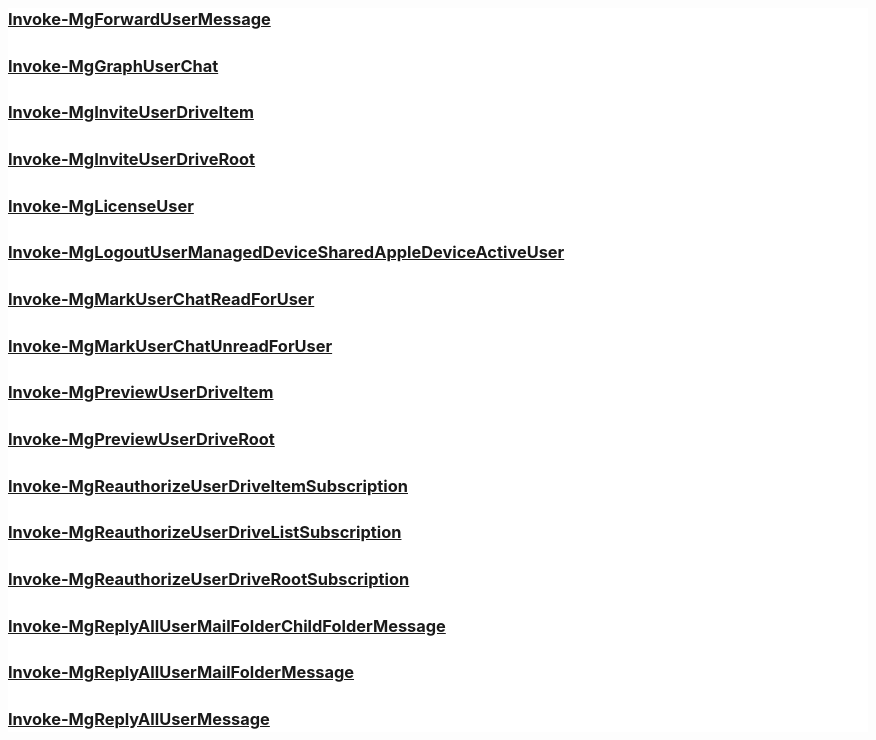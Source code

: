 ### [Invoke-MgForwardUserMessage](Invoke-MgForwardUserMessage.md)

### [Invoke-MgGraphUserChat](Invoke-MgGraphUserChat.md)

### [Invoke-MgInviteUserDriveItem](Invoke-MgInviteUserDriveItem.md)

### [Invoke-MgInviteUserDriveRoot](Invoke-MgInviteUserDriveRoot.md)

### [Invoke-MgLicenseUser](Invoke-MgLicenseUser.md)

### [Invoke-MgLogoutUserManagedDeviceSharedAppleDeviceActiveUser](Invoke-MgLogoutUserManagedDeviceSharedAppleDeviceActiveUser.md)

### [Invoke-MgMarkUserChatReadForUser](Invoke-MgMarkUserChatReadForUser.md)

### [Invoke-MgMarkUserChatUnreadForUser](Invoke-MgMarkUserChatUnreadForUser.md)

### [Invoke-MgPreviewUserDriveItem](Invoke-MgPreviewUserDriveItem.md)

### [Invoke-MgPreviewUserDriveRoot](Invoke-MgPreviewUserDriveRoot.md)

### [Invoke-MgReauthorizeUserDriveItemSubscription](Invoke-MgReauthorizeUserDriveItemSubscription.md)

### [Invoke-MgReauthorizeUserDriveListSubscription](Invoke-MgReauthorizeUserDriveListSubscription.md)

### [Invoke-MgReauthorizeUserDriveRootSubscription](Invoke-MgReauthorizeUserDriveRootSubscription.md)

### [Invoke-MgReplyAllUserMailFolderChildFolderMessage](Invoke-MgReplyAllUserMailFolderChildFolderMessage.md)

### [Invoke-MgReplyAllUserMailFolderMessage](Invoke-MgReplyAllUserMailFolderMessage.md)

### [Invoke-MgReplyAllUserMessage](Invoke-MgReplyAllUserMessage.md)
